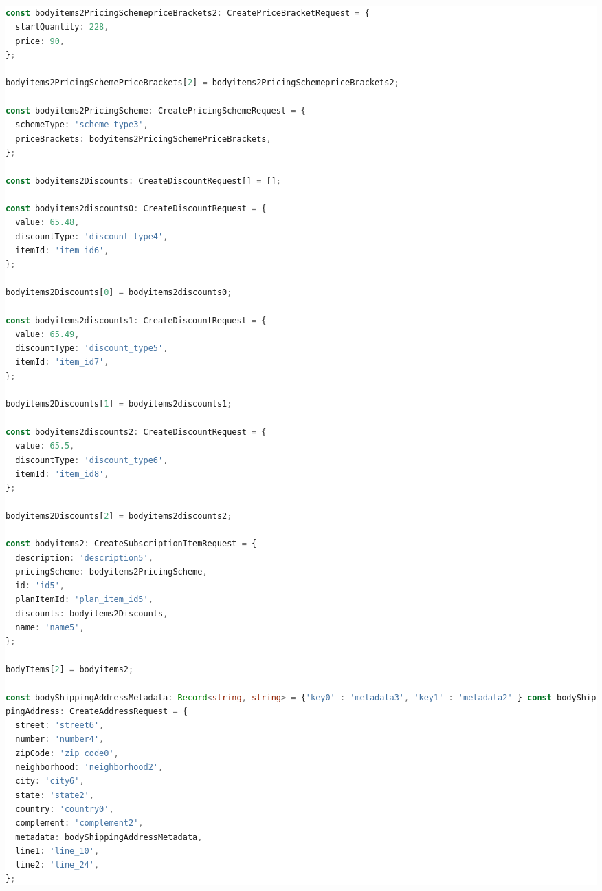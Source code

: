 ```ts
const bodyitems2PricingSchemepriceBrackets2: CreatePriceBracketRequest = {
  startQuantity: 228,
  price: 90,
};

bodyitems2PricingSchemePriceBrackets[2] = bodyitems2PricingSchemepriceBrackets2;

const bodyitems2PricingScheme: CreatePricingSchemeRequest = {
  schemeType: 'scheme_type3',
  priceBrackets: bodyitems2PricingSchemePriceBrackets,
};

const bodyitems2Discounts: CreateDiscountRequest[] = [];

const bodyitems2discounts0: CreateDiscountRequest = {
  value: 65.48,
  discountType: 'discount_type4',
  itemId: 'item_id6',
};

bodyitems2Discounts[0] = bodyitems2discounts0;

const bodyitems2discounts1: CreateDiscountRequest = {
  value: 65.49,
  discountType: 'discount_type5',
  itemId: 'item_id7',
};

bodyitems2Discounts[1] = bodyitems2discounts1;

const bodyitems2discounts2: CreateDiscountRequest = {
  value: 65.5,
  discountType: 'discount_type6',
  itemId: 'item_id8',
};

bodyitems2Discounts[2] = bodyitems2discounts2;

const bodyitems2: CreateSubscriptionItemRequest = {
  description: 'description5',
  pricingScheme: bodyitems2PricingScheme,
  id: 'id5',
  planItemId: 'plan_item_id5',
  discounts: bodyitems2Discounts,
  name: 'name5',
};

bodyItems[2] = bodyitems2;

const bodyShippingAddressMetadata: Record<string, string> = {'key0' : 'metadata3', 'key1' : 'metadata2' } const bodyShippingAddress: CreateAddressRequest = {
  street: 'street6',
  number: 'number4',
  zipCode: 'zip_code0',
  neighborhood: 'neighborhood2',
  city: 'city6',
  state: 'state2',
  country: 'country0',
  complement: 'complement2',
  metadata: bodyShippingAddressMetadata,
  line1: 'line_10',
  line2: 'line_24',
};
```